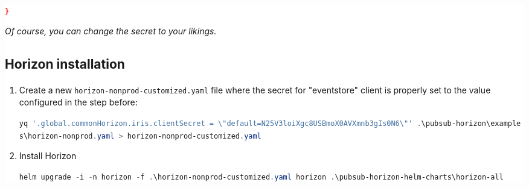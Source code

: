 ```json
}
```

*Of course, you can change the secret to your likings.*

## Horizon installation

1. Create a new `horizon-nonprod-customized.yaml` file where the secret for  "eventstore" client is properly set to the value configured in the step before:
    ```powershell
    yq '.global.commonHorizon.iris.clientSecret = \"default=N25V3loiXgc8USBmoX0AVXmnb3gIs0N6\"' .\pubsub-horizon\examples\horizon-nonprod.yaml > horizon-nonprod-customized.yaml
    ```

2. Install Horizon
    ```powershell
    helm upgrade -i -n horizon -f .\horizon-nonprod-customized.yaml horizon .\pubsub-horizon-helm-charts\horizon-all
    ```